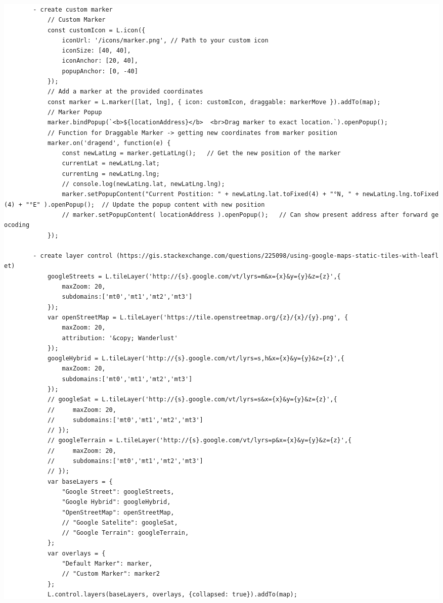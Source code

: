             - create custom marker
                // Custom Marker
                const customIcon = L.icon({
                    iconUrl: '/icons/marker.png', // Path to your custom icon
                    iconSize: [40, 40],
                    iconAnchor: [20, 40],
                    popupAnchor: [0, -40]
                });
                // Add a marker at the provided coordinates
                const marker = L.marker([lat, lng], { icon: customIcon, draggable: markerMove }).addTo(map);
                // Marker Popup
                marker.bindPopup(`<b>${locationAddress}</b>  <br>Drag marker to exact location.`).openPopup();
                // Function for Draggable Marker -> getting new coordinates from marker position
                marker.on('dragend', function(e) {
                    const newLatLng = marker.getLatLng();   // Get the new position of the marker
                    currentLat = newLatLng.lat;
                    currentLng = newLatLng.lng;
                    // console.log(newLatLng.lat, newLatLng.lng);
                    marker.setPopupContent("Current Postition: " + newLatLng.lat.toFixed(4) + "°N, " + newLatLng.lng.toFixed(4) + "°E" ).openPopup();  // Update the popup content with new position
                    // marker.setPopupContent( locationAddress ).openPopup();   // Can show present address after forward geocoding
                });

            - create layer control (https://gis.stackexchange.com/questions/225098/using-google-maps-static-tiles-with-leaflet)
                googleStreets = L.tileLayer('http://{s}.google.com/vt/lyrs=m&x={x}&y={y}&z={z}',{
                    maxZoom: 20,
                    subdomains:['mt0','mt1','mt2','mt3']
                });
                var openStreetMap = L.tileLayer('https://tile.openstreetmap.org/{z}/{x}/{y}.png', {
                    maxZoom: 20,
                    attribution: '&copy; Wanderlust'
                });
                googleHybrid = L.tileLayer('http://{s}.google.com/vt/lyrs=s,h&x={x}&y={y}&z={z}',{
                    maxZoom: 20,
                    subdomains:['mt0','mt1','mt2','mt3']
                });
                // googleSat = L.tileLayer('http://{s}.google.com/vt/lyrs=s&x={x}&y={y}&z={z}',{
                //     maxZoom: 20,
                //     subdomains:['mt0','mt1','mt2','mt3']
                // });
                // googleTerrain = L.tileLayer('http://{s}.google.com/vt/lyrs=p&x={x}&y={y}&z={z}',{
                //     maxZoom: 20,
                //     subdomains:['mt0','mt1','mt2','mt3']
                // });
                var baseLayers = {
                    "Google Street": googleStreets,
                    "Google Hybrid": googleHybrid,
                    "OpenStreetMap": openStreetMap,
                    // "Google Satelite": googleSat,
                    // "Google Terrain": googleTerrain,
                };
                var overlays = {
                    "Default Marker": marker,
                    // "Custom Marker": marker2
                };
                L.control.layers(baseLayers, overlays, {collapsed: true}).addTo(map);
